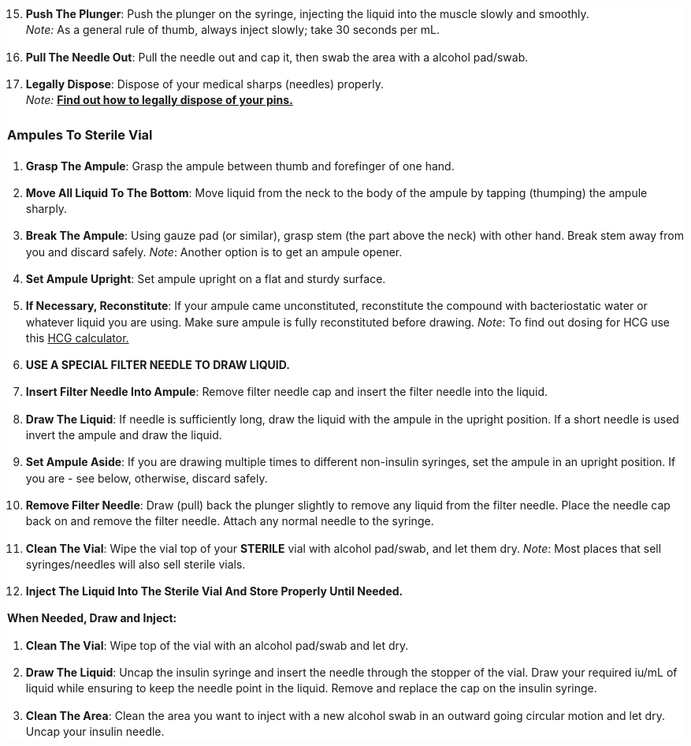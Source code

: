 15. **Push The Plunger**: Push the plunger on the syringe, injecting the liquid into the muscle slowly and smoothly.  
*Note:* As a general rule of thumb, always inject slowly; take 30 seconds per mL.   

16. **Pull The Needle Out**: Pull the needle out and cap it, then swab the area with a alcohol pad/swab.

17. **Legally Dispose**: Dispose of your medical sharps (needles) properly.  
*Note:* [**Find out how to legally dispose of your pins.**](http://www.epa.gov/osw/nonhaz/industrial/medical/programs.htm)

### Ampules To Sterile Vial

1. **Grasp The Ampule**: Grasp the ampule between thumb and forefinger of one hand.

2. **Move All Liquid To The Bottom**: Move liquid from the neck to the body of the ampule by tapping (thumping) the ampule sharply.

3. **Break The Ampule**: Using gauze pad (or similar), grasp stem (the part above the neck) with other hand. Break stem away from you and discard safely. *Note*: Another option is to get an ampule opener.

4. **Set Ampule Upright**: Set ampule upright on a flat and sturdy surface.

5. **If Necessary, Reconstitute**: If your ampule came unconstituted, reconstitute the compound with bacteriostatic water or whatever liquid you are using. Make sure ampule is fully reconstituted before drawing. *Note*: To find out dosing for HCG use this [HCG calculator.](http://www.lostjuncture.com/HCG/HCGCalc.html)

6. **USE A SPECIAL FILTER NEEDLE TO DRAW LIQUID.**

7. **Insert Filter Needle Into Ampule**: Remove filter needle cap and insert the filter needle into the liquid. 

8. **Draw The Liquid**: If needle is sufficiently long, draw the liquid with the ampule in the upright position. If a short needle is used invert the ampule and draw the liquid.

9. **Set Ampule Aside**: If you are drawing multiple times to different non-insulin syringes, set the ampule in an upright position. If you are - see below, otherwise, discard safely.

10. **Remove Filter Needle**: Draw (pull) back the plunger slightly to remove any liquid from the filter needle. Place the needle cap back on and remove the filter needle. Attach any normal needle to the syringe.

11. **Clean The Vial**: Wipe the vial top of your **STERILE** vial with alcohol pad/swab, and let them dry. *Note*: Most places that sell syringes/needles will also sell sterile vials.

12. **Inject The Liquid Into The Sterile Vial And Store Properly Until Needed.**

**When Needed, Draw and Inject:**

1. **Clean The Vial**: Wipe top of the vial with an alcohol pad/swab and let dry.

2. **Draw The Liquid**: Uncap the insulin syringe and insert the needle through the stopper of the vial. Draw your required iu/mL of liquid while ensuring to keep the needle point in the liquid. Remove and replace the cap on the insulin syringe.

3. **Clean The Area**: Clean the area you want to inject with a new alcohol swab in an outward going circular motion and let dry. Uncap your insulin needle.
